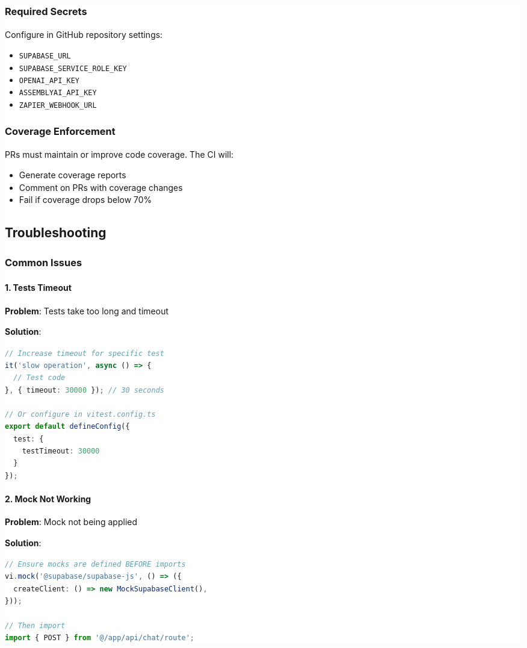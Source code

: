 ### Required Secrets

Configure in GitHub repository settings:

- `SUPABASE_URL`
- `SUPABASE_SERVICE_ROLE_KEY`
- `OPENAI_API_KEY`
- `ASSEMBLYAI_API_KEY`
- `ZAPIER_WEBHOOK_URL`

### Coverage Enforcement

PRs must maintain or improve code coverage. The CI will:
- Generate coverage reports
- Comment on PRs with coverage changes
- Fail if coverage drops below 70%

## Troubleshooting

### Common Issues

#### 1. Tests Timeout

**Problem**: Tests take too long and timeout

**Solution**:
```typescript
// Increase timeout for specific test
it('slow operation', async () => {
  // Test code
}, { timeout: 30000 }); // 30 seconds

// Or configure in vitest.config.ts
export default defineConfig({
  test: {
    testTimeout: 30000
  }
});
```

#### 2. Mock Not Working

**Problem**: Mock not being applied

**Solution**:
```typescript
// Ensure mocks are defined BEFORE imports
vi.mock('@supabase/supabase-js', () => ({
  createClient: () => new MockSupabaseClient(),
}));

// Then import
import { POST } from '@/app/api/chat/route';
```
